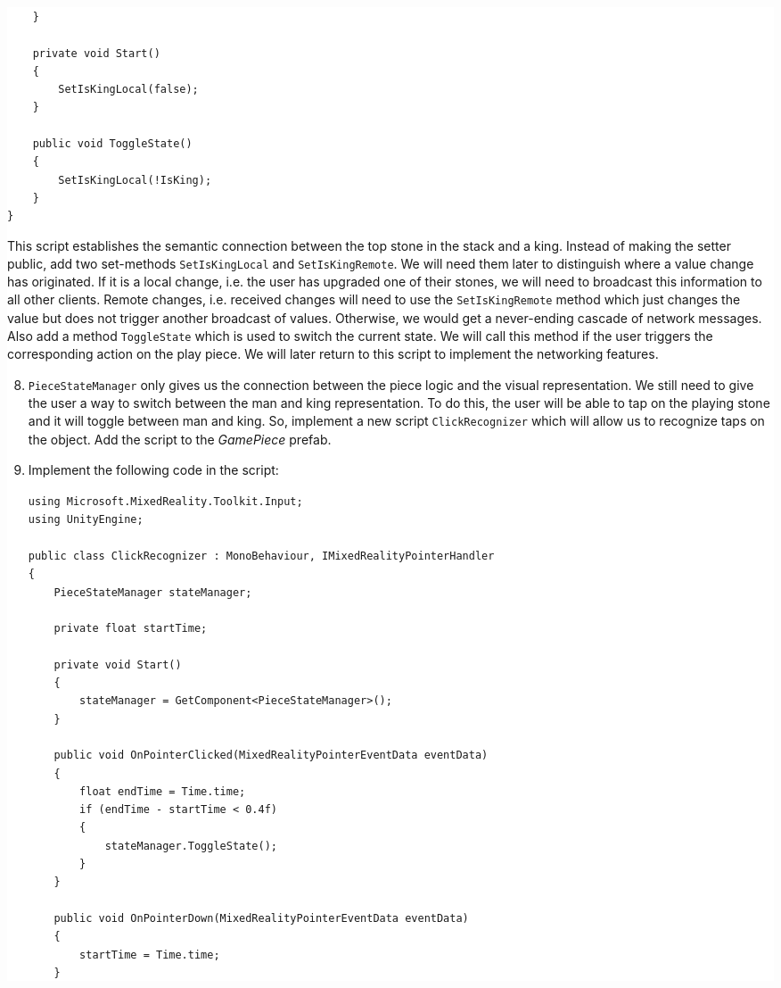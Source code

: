    ```[C#]
       }
   
       private void Start()
       {
           SetIsKingLocal(false);
       }
   
       public void ToggleState()
       {
           SetIsKingLocal(!IsKing);
       }
   }
   ```

   This script establishes the semantic connection between the top stone in the stack and a king.
   Instead of making the setter public, add two set-methods `SetIsKingLocal` and `SetIsKingRemote`.
   We will need them later to distinguish where a value change has originated.
   If it is a local change, i.e. the user has upgraded one of their stones, we will need to broadcast this information to all other clients.
   Remote changes, i.e. received changes will need to use the `SetIsKingRemote` method which just changes the value but does not trigger another broadcast of values.
   Otherwise, we would get a never-ending cascade of network messages.
   Also add a method `ToggleState` which is used to switch the current state.
   We will call this method if the user triggers the corresponding action on the play piece.
   We will later return to this script to implement the networking features.

8. `PieceStateManager` only gives us the connection between the piece logic and the visual representation.
   We still need to give the user a way to switch between the man and king representation.
   To do this, the user will be able to tap on the playing stone and it will toggle between man and king.
   So, implement a new script `ClickRecognizer` which will allow us to recognize taps on the object.
   Add the script to the *GamePiece* prefab.
9. Implement the following code in the script:

   ```[C#]
   using Microsoft.MixedReality.Toolkit.Input;
   using UnityEngine;
   
   public class ClickRecognizer : MonoBehaviour, IMixedRealityPointerHandler
   {
       PieceStateManager stateManager;
   
       private float startTime;
   
       private void Start()
       {
           stateManager = GetComponent<PieceStateManager>();
       }
   
       public void OnPointerClicked(MixedRealityPointerEventData eventData)
       {
           float endTime = Time.time;
           if (endTime - startTime < 0.4f)
           {
               stateManager.ToggleState();
           }
       }
   
       public void OnPointerDown(MixedRealityPointerEventData eventData)
       {
           startTime = Time.time;
       }
   
   ```